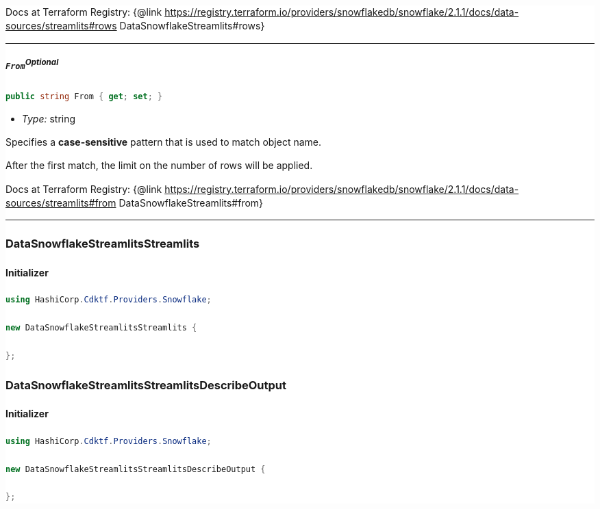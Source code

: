 Docs at Terraform Registry: {@link https://registry.terraform.io/providers/snowflakedb/snowflake/2.1.1/docs/data-sources/streamlits#rows DataSnowflakeStreamlits#rows}

---

##### `From`<sup>Optional</sup> <a name="From" id="@cdktf/provider-snowflake.dataSnowflakeStreamlits.DataSnowflakeStreamlitsLimit.property.from"></a>

```csharp
public string From { get; set; }
```

- *Type:* string

Specifies a **case-sensitive** pattern that is used to match object name.

After the first match, the limit on the number of rows will be applied.

Docs at Terraform Registry: {@link https://registry.terraform.io/providers/snowflakedb/snowflake/2.1.1/docs/data-sources/streamlits#from DataSnowflakeStreamlits#from}

---

### DataSnowflakeStreamlitsStreamlits <a name="DataSnowflakeStreamlitsStreamlits" id="@cdktf/provider-snowflake.dataSnowflakeStreamlits.DataSnowflakeStreamlitsStreamlits"></a>

#### Initializer <a name="Initializer" id="@cdktf/provider-snowflake.dataSnowflakeStreamlits.DataSnowflakeStreamlitsStreamlits.Initializer"></a>

```csharp
using HashiCorp.Cdktf.Providers.Snowflake;

new DataSnowflakeStreamlitsStreamlits {

};
```


### DataSnowflakeStreamlitsStreamlitsDescribeOutput <a name="DataSnowflakeStreamlitsStreamlitsDescribeOutput" id="@cdktf/provider-snowflake.dataSnowflakeStreamlits.DataSnowflakeStreamlitsStreamlitsDescribeOutput"></a>

#### Initializer <a name="Initializer" id="@cdktf/provider-snowflake.dataSnowflakeStreamlits.DataSnowflakeStreamlitsStreamlitsDescribeOutput.Initializer"></a>

```csharp
using HashiCorp.Cdktf.Providers.Snowflake;

new DataSnowflakeStreamlitsStreamlitsDescribeOutput {

};
```
